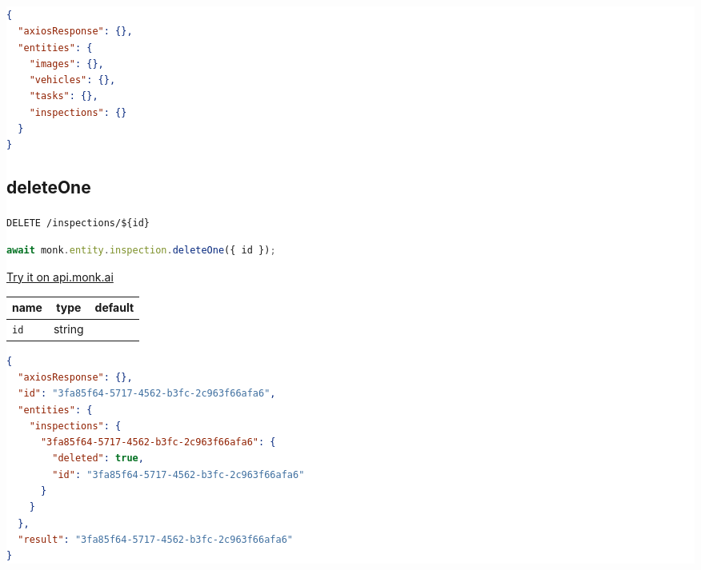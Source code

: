 ```json
{
  "axiosResponse": {},
  "entities": {
    "images": {},
    "vehicles": {},
    "tasks": {},
    "inspections": {}
  }
}
```

## deleteOne
`DELETE /inspections/${id}`

```javascript
await monk.entity.inspection.deleteOne({ id });
```

[Try it on api.monk.ai](https://api.monk.ai/v1/apidocs/#/Inspection/delete_inspection)

| **name**             | **type** | **default** |
|----------------------|----------|-------------|
| `id`                 | string   |             |

```json
{
  "axiosResponse": {},
  "id": "3fa85f64-5717-4562-b3fc-2c963f66afa6",
  "entities": {
    "inspections": {
      "3fa85f64-5717-4562-b3fc-2c963f66afa6": {
        "deleted": true,
        "id": "3fa85f64-5717-4562-b3fc-2c963f66afa6"
      }
    }
  },
  "result": "3fa85f64-5717-4562-b3fc-2c963f66afa6"
}
```
